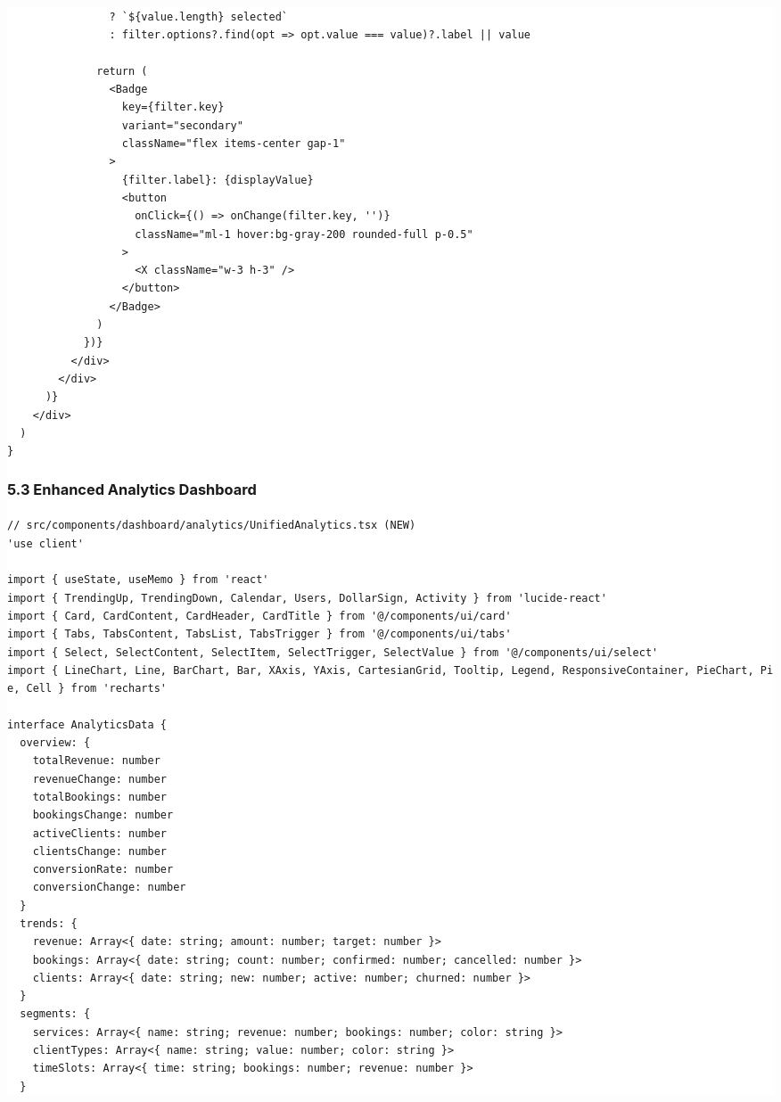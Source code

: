 ```tsx
                ? `${value.length} selected`
                : filter.options?.find(opt => opt.value === value)?.label || value
              
              return (
                <Badge
                  key={filter.key}
                  variant="secondary"
                  className="flex items-center gap-1"
                >
                  {filter.label}: {displayValue}
                  <button
                    onClick={() => onChange(filter.key, '')}
                    className="ml-1 hover:bg-gray-200 rounded-full p-0.5"
                  >
                    <X className="w-3 h-3" />
                  </button>
                </Badge>
              )
            })}
          </div>
        </div>
      )}
    </div>
  )
}
```

### 5.3 Enhanced Analytics Dashboard

```tsx
// src/components/dashboard/analytics/UnifiedAnalytics.tsx (NEW)
'use client'

import { useState, useMemo } from 'react'
import { TrendingUp, TrendingDown, Calendar, Users, DollarSign, Activity } from 'lucide-react'
import { Card, CardContent, CardHeader, CardTitle } from '@/components/ui/card'
import { Tabs, TabsContent, TabsList, TabsTrigger } from '@/components/ui/tabs'
import { Select, SelectContent, SelectItem, SelectTrigger, SelectValue } from '@/components/ui/select'
import { LineChart, Line, BarChart, Bar, XAxis, YAxis, CartesianGrid, Tooltip, Legend, ResponsiveContainer, PieChart, Pie, Cell } from 'recharts'

interface AnalyticsData {
  overview: {
    totalRevenue: number
    revenueChange: number
    totalBookings: number
    bookingsChange: number
    activeClients: number
    clientsChange: number
    conversionRate: number
    conversionChange: number
  }
  trends: {
    revenue: Array<{ date: string; amount: number; target: number }>
    bookings: Array<{ date: string; count: number; confirmed: number; cancelled: number }>
    clients: Array<{ date: string; new: number; active: number; churned: number }>
  }
  segments: {
    services: Array<{ name: string; revenue: number; bookings: number; color: string }>
    clientTypes: Array<{ name: string; value: number; color: string }>
    timeSlots: Array<{ time: string; bookings: number; revenue: number }>
  }
```